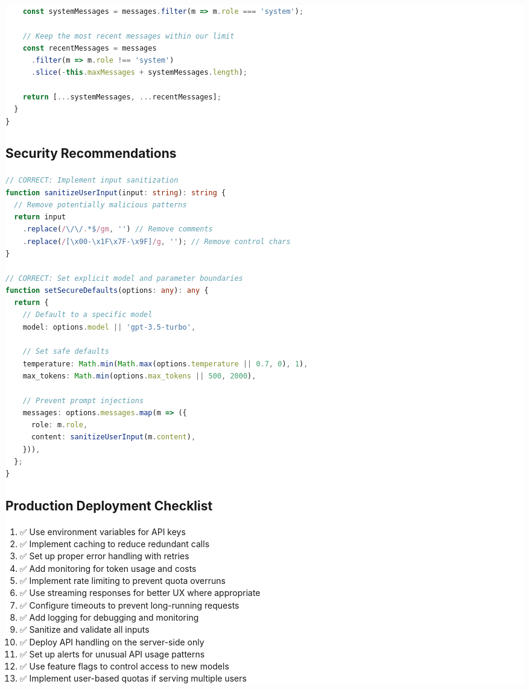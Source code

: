 ```typescript
    const systemMessages = messages.filter(m => m.role === 'system');
    
    // Keep the most recent messages within our limit
    const recentMessages = messages
      .filter(m => m.role !== 'system')
      .slice(-this.maxMessages + systemMessages.length);
    
    return [...systemMessages, ...recentMessages];
  }
}
```

## Security Recommendations

```typescript
// CORRECT: Implement input sanitization
function sanitizeUserInput(input: string): string {
  // Remove potentially malicious patterns
  return input
    .replace(/\/\/.*$/gm, '') // Remove comments
    .replace(/[\x00-\x1F\x7F-\x9F]/g, ''); // Remove control chars
}

// CORRECT: Set explicit model and parameter boundaries
function setSecureDefaults(options: any): any {
  return {
    // Default to a specific model
    model: options.model || 'gpt-3.5-turbo',
    
    // Set safe defaults
    temperature: Math.min(Math.max(options.temperature || 0.7, 0), 1),
    max_tokens: Math.min(options.max_tokens || 500, 2000),
    
    // Prevent prompt injections
    messages: options.messages.map(m => ({
      role: m.role,
      content: sanitizeUserInput(m.content),
    })),
  };
}
```

## Production Deployment Checklist

1. ✅ Use environment variables for API keys
2. ✅ Implement caching to reduce redundant calls
3. ✅ Set up proper error handling with retries
4. ✅ Add monitoring for token usage and costs
5. ✅ Implement rate limiting to prevent quota overruns
6. ✅ Use streaming responses for better UX where appropriate
7. ✅ Configure timeouts to prevent long-running requests
8. ✅ Add logging for debugging and monitoring
9. ✅ Sanitize and validate all inputs
10. ✅ Deploy API handling on the server-side only
11. ✅ Set up alerts for unusual API usage patterns
12. ✅ Use feature flags to control access to new models
13. ✅ Implement user-based quotas if serving multiple users
